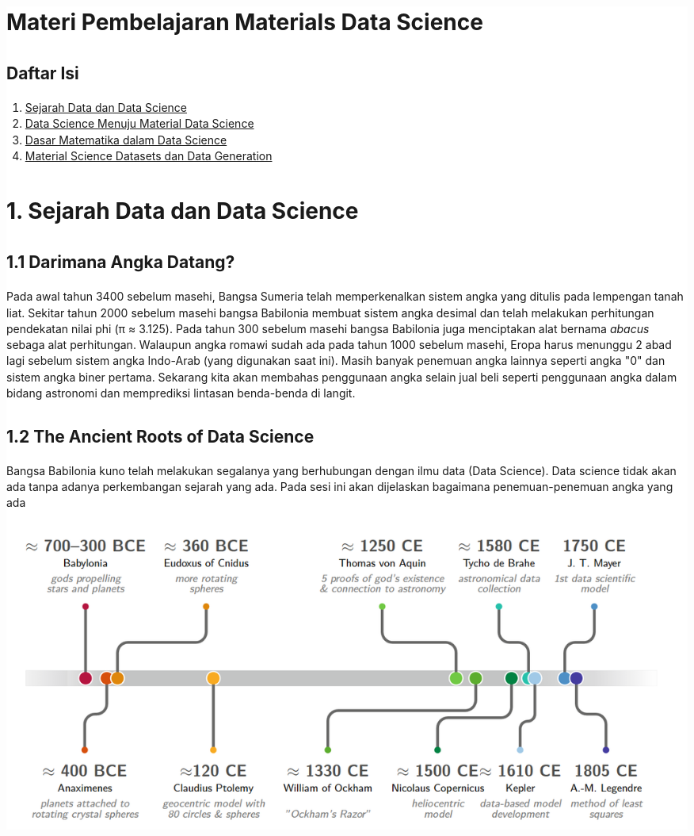# Materi Pembelajaran Materials Data Science

## Daftar Isi
1. [Sejarah Data dan Data Science](#1--sejarah-data-dan-data-science)
2. [Data Science Menuju Material Data Science](#2-data-science-menuju-material-data-science)
3. [Dasar Matematika dalam Data Science](#3-dasar-matematika-dalam-data-science)
4. [Material Science Datasets dan Data Generation](#4-material-science-datasets-dan-data-generation)

# **1.  Sejarah Data dan Data Science**
## 1.1 Darimana Angka Datang?

Pada awal tahun 3400 sebelum masehi, Bangsa Sumeria telah memperkenalkan sistem angka yang ditulis pada lempengan tanah liat. Sekitar tahun 2000 sebelum masehi bangsa Babilonia membuat sistem angka desimal dan telah melakukan perhitungan pendekatan nilai phi (π ≈ 3.125). Pada tahun 300 sebelum masehi bangsa Babilonia juga menciptakan alat bernama *abacus* sebaga alat perhitungan. Walaupun angka romawi sudah ada pada tahun 1000 sebelum masehi, Eropa harus menunggu 2 abad lagi sebelum sistem angka Indo-Arab (yang digunakan saat ini).  Masih banyak penemuan angka lainnya seperti angka "0" dan sistem angka biner pertama. Sekarang kita akan membahas penggunaan angka selain jual beli seperti penggunaan angka dalam bidang astronomi dan memprediksi lintasan benda-benda di langit.

## 1.2 The Ancient Roots of Data Science

Bangsa Babilonia kuno telah melakukan segalanya yang berhubungan dengan ilmu data (Data Science). Data science tidak akan ada tanpa adanya perkembangan sejarah yang ada. Pada sesi ini akan dijelaskan bagaimana penemuan-penemuan angka yang ada

![Roadmap Numbers](./Image/Roadmap-Numbers.png)

